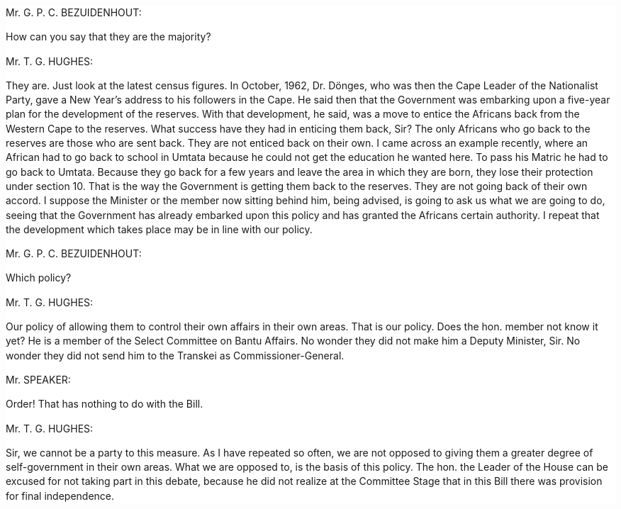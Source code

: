<speech by="#bezuidenhout">

<from>Mr. <person refersTo="hansard_za">G. P. C. BEZUIDENHOUT</person>:</from>

<p>How can you say that they are the majority&#x003F;</p>

</speech>

<speech by="#hughes">

<from>Mr. <person refersTo="hansard_za">T. G. HUGHES</person>:</from>

<p>They are. Just look at the latest census figures. In October, <span class="col_1717-1718" refersTo="page_0872"/>1962, Dr. D&#x00F6;nges, who was then the Cape Leader of the Nationalist Party, gave a New Year&#x2019;s address to his followers in the Cape. He said then that the Government was embarking upon a five-year plan for the development of the reserves. With that development, he said, was a move to entice the Africans back from the Western Cape to the reserves. What success have they had in enticing them back, Sir&#x003F; The only Africans who go back to the reserves are those who are sent back. They are not enticed back on their own. I came across an example recently, where an African had to go back to school in Umtata because he could not get the education he wanted here. To pass his Matric he had to go back to Umtata. Because they go back for a few years and leave the area in which they are born, they lose their protection under section 10. That is the way the Government is getting them back to the reserves. They are not going back of their own accord. I suppose the Minister or the member now sitting behind him, being advised, is going to ask us what we are going to do, seeing that the Government has already embarked upon this policy and has granted the Africans certain authority. I repeat that the development which takes place may be in line with our policy.</p>

</speech>

<speech by="#bezuidenhout">

<from>Mr. <person refersTo="hansard_za">G. P. C. BEZUIDENHOUT</person>:</from>

<p>Which policy&#x003F;</p>

</speech>

<speech by="#hughes">

<from>Mr. <person refersTo="hansard_za">T. G. HUGHES</person>:</from>

<p>Our policy of allowing them to control their own affairs in their own areas. That is our policy. Does the hon. member not know it yet&#x003F; He is a member of the Select Committee on Bantu Affairs. No wonder they did not make him a Deputy Minister, Sir. No wonder they did not send him to the Transkei as Commissioner-General.</p>

</speech>

<speech by="#speaker">

<from>Mr. <person refersTo="hansard_za">SPEAKER</person>:</from>

<p>Order! That has nothing to do with the Bill.</p>

</speech>

<speech by="#hughes">

<from>Mr. <person refersTo="hansard_za">T. G. HUGHES</person>:</from>

<p>Sir, we cannot be a party to this measure. As I have repeated so often, we are not opposed to giving them a greater degree of self-government in their own areas. What we are opposed to, is the basis of this policy. The hon. the Leader of the House can be excused for not taking part in this debate, because he did not realize at the Committee Stage that in this Bill there was provision for final independence.</p>
